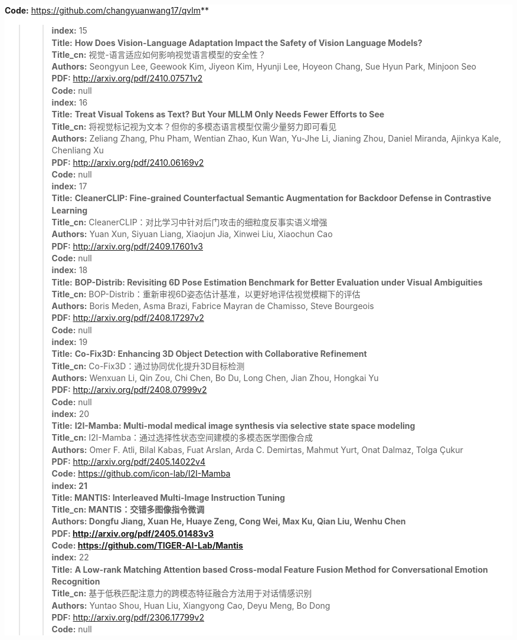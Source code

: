 **Code:** <https://github.com/changyuanwang17/qvlm>**<br />
>>**index:** 15<br />
**Title:** **How Does Vision-Language Adaptation Impact the Safety of Vision Language   Models?**<br />
**Title_cn:** 视觉-语言适应如何影响视觉语言模型的安全性？<br />
**Authors:** Seongyun Lee, Geewook Kim, Jiyeon Kim, Hyunji Lee, Hoyeon Chang, Sue Hyun Park, Minjoon Seo<br />
**PDF:** <http://arxiv.org/pdf/2410.07571v2><br />
**Code:** null<br />
>>**index:** 16<br />
**Title:** **Treat Visual Tokens as Text? But Your MLLM Only Needs Fewer Efforts to   See**<br />
**Title_cn:** 将视觉标记视为文本？但你的多模态语言模型仅需少量努力即可看见<br />
**Authors:** Zeliang Zhang, Phu Pham, Wentian Zhao, Kun Wan, Yu-Jhe Li, Jianing Zhou, Daniel Miranda, Ajinkya Kale, Chenliang Xu<br />
**PDF:** <http://arxiv.org/pdf/2410.06169v2><br />
**Code:** null<br />
>>**index:** 17<br />
**Title:** **CleanerCLIP: Fine-grained Counterfactual Semantic Augmentation for   Backdoor Defense in Contrastive Learning**<br />
**Title_cn:** CleanerCLIP：对比学习中针对后门攻击的细粒度反事实语义增强<br />
**Authors:** Yuan Xun, Siyuan Liang, Xiaojun Jia, Xinwei Liu, Xiaochun Cao<br />
**PDF:** <http://arxiv.org/pdf/2409.17601v3><br />
**Code:** null<br />
>>**index:** 18<br />
**Title:** **BOP-Distrib: Revisiting 6D Pose Estimation Benchmark for Better   Evaluation under Visual Ambiguities**<br />
**Title_cn:** BOP-Distrib：重新审视6D姿态估计基准，以更好地评估视觉模糊下的评估<br />
**Authors:** Boris Meden, Asma Brazi, Fabrice Mayran de Chamisso, Steve Bourgeois<br />
**PDF:** <http://arxiv.org/pdf/2408.17297v2><br />
**Code:** null<br />
>>**index:** 19<br />
**Title:** **Co-Fix3D: Enhancing 3D Object Detection with Collaborative Refinement**<br />
**Title_cn:** Co-Fix3D：通过协同优化提升3D目标检测<br />
**Authors:** Wenxuan Li, Qin Zou, Chi Chen, Bo Du, Long Chen, Jian Zhou, Hongkai Yu<br />
**PDF:** <http://arxiv.org/pdf/2408.07999v2><br />
**Code:** null<br />
>>**index:** 20<br />
**Title:** **I2I-Mamba: Multi-modal medical image synthesis via selective state space   modeling**<br />
**Title_cn:** I2I-Mamba：通过选择性状态空间建模的多模态医学图像合成<br />
**Authors:** Omer F. Atli, Bilal Kabas, Fuat Arslan, Arda C. Demirtas, Mahmut Yurt, Onat Dalmaz, Tolga Çukur<br />
**PDF:** <http://arxiv.org/pdf/2405.14022v4><br />
**Code:** <https://github.com/icon-lab/I2I-Mamba>**<br />
>>**index:** 21<br />
**Title:** **MANTIS: Interleaved Multi-Image Instruction Tuning**<br />
**Title_cn:** MANTIS：交错多图像指令微调<br />
**Authors:** Dongfu Jiang, Xuan He, Huaye Zeng, Cong Wei, Max Ku, Qian Liu, Wenhu Chen<br />
**PDF:** <http://arxiv.org/pdf/2405.01483v3><br />
**Code:** <https://github.com/TIGER-AI-Lab/Mantis>**<br />
>>**index:** 22<br />
**Title:** **A Low-rank Matching Attention based Cross-modal Feature Fusion Method   for Conversational Emotion Recognition**<br />
**Title_cn:** 基于低秩匹配注意力的跨模态特征融合方法用于对话情感识别<br />
**Authors:** Yuntao Shou, Huan Liu, Xiangyong Cao, Deyu Meng, Bo Dong<br />
**PDF:** <http://arxiv.org/pdf/2306.17799v2><br />
**Code:** null<br />
